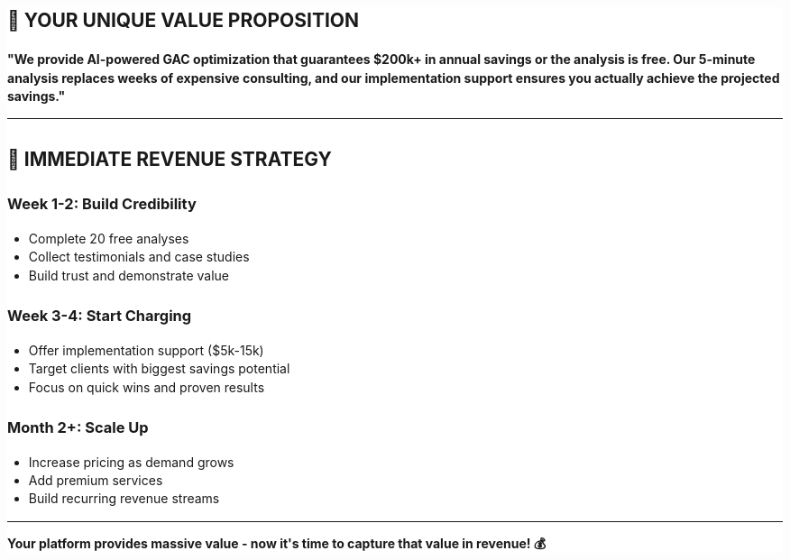
## **💪 YOUR UNIQUE VALUE PROPOSITION**

**"We provide AI-powered GAC optimization that guarantees $200k+ in annual savings or the analysis is free. Our 5-minute analysis replaces weeks of expensive consulting, and our implementation support ensures you actually achieve the projected savings."**

---

## **🎯 IMMEDIATE REVENUE STRATEGY**

### **Week 1-2: Build Credibility**
- Complete 20 free analyses
- Collect testimonials and case studies
- Build trust and demonstrate value

### **Week 3-4: Start Charging**
- Offer implementation support ($5k-15k)
- Target clients with biggest savings potential
- Focus on quick wins and proven results

### **Month 2+: Scale Up**
- Increase pricing as demand grows
- Add premium services
- Build recurring revenue streams

---

**Your platform provides massive value - now it's time to capture that value in revenue! 💰**
